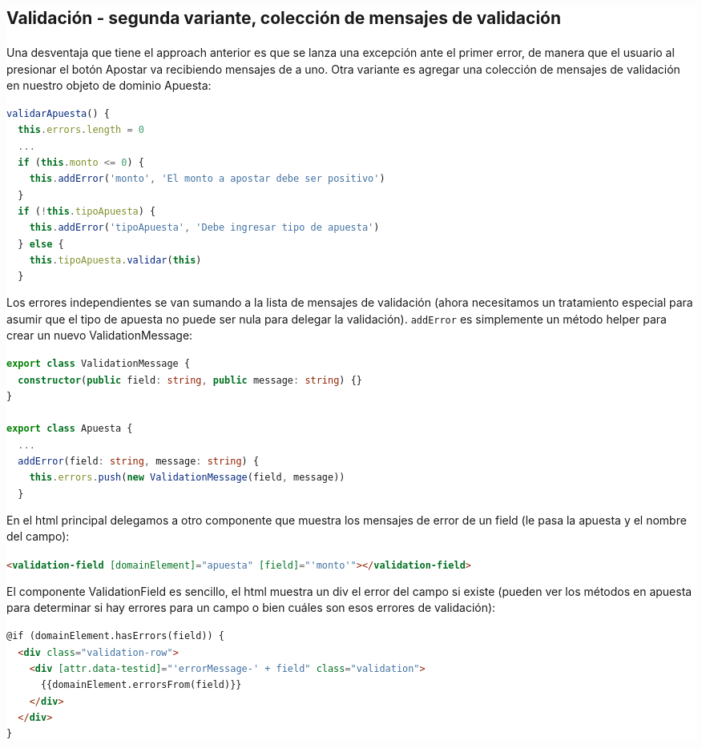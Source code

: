 ## Validación - segunda variante, colección de mensajes de validación

Una desventaja que tiene el approach anterior es que se lanza una excepción ante el primer error, de manera que el usuario al presionar el botón Apostar va recibiendo mensajes de a uno. Otra variante es agregar una colección de mensajes de validación en nuestro objeto de dominio Apuesta:

```ts
validarApuesta() {
  this.errors.length = 0
  ...
  if (this.monto <= 0) {
    this.addError('monto', 'El monto a apostar debe ser positivo')
  }
  if (!this.tipoApuesta) {
    this.addError('tipoApuesta', 'Debe ingresar tipo de apuesta')
  } else {
    this.tipoApuesta.validar(this)
  }
```

Los errores independientes se van sumando a la lista de mensajes de validación (ahora necesitamos un tratamiento especial para asumir que el tipo de apuesta no puede ser nula para delegar la validación). `addError` es simplemente un método helper para crear un nuevo ValidationMessage:

```ts
export class ValidationMessage {
  constructor(public field: string, public message: string) {}
}

export class Apuesta {
  ...
  addError(field: string, message: string) {
    this.errors.push(new ValidationMessage(field, message))
  }
```

En el html principal delegamos a otro componente que muestra los mensajes de error de un field (le pasa la apuesta y el nombre del campo):

```html
<validation-field [domainElement]="apuesta" [field]="'monto'"></validation-field>
```

El componente ValidationField es sencillo, el html muestra un div el error del campo si existe (pueden ver los métodos en apuesta para determinar si hay errores para un campo o bien cuáles son esos errores de validación):

```html
@if (domainElement.hasErrors(field)) {
  <div class="validation-row">
    <div [attr.data-testid]="'errorMessage-' + field" class="validation">
      {{domainElement.errorsFrom(field)}}
    </div>
  </div>
}
```

